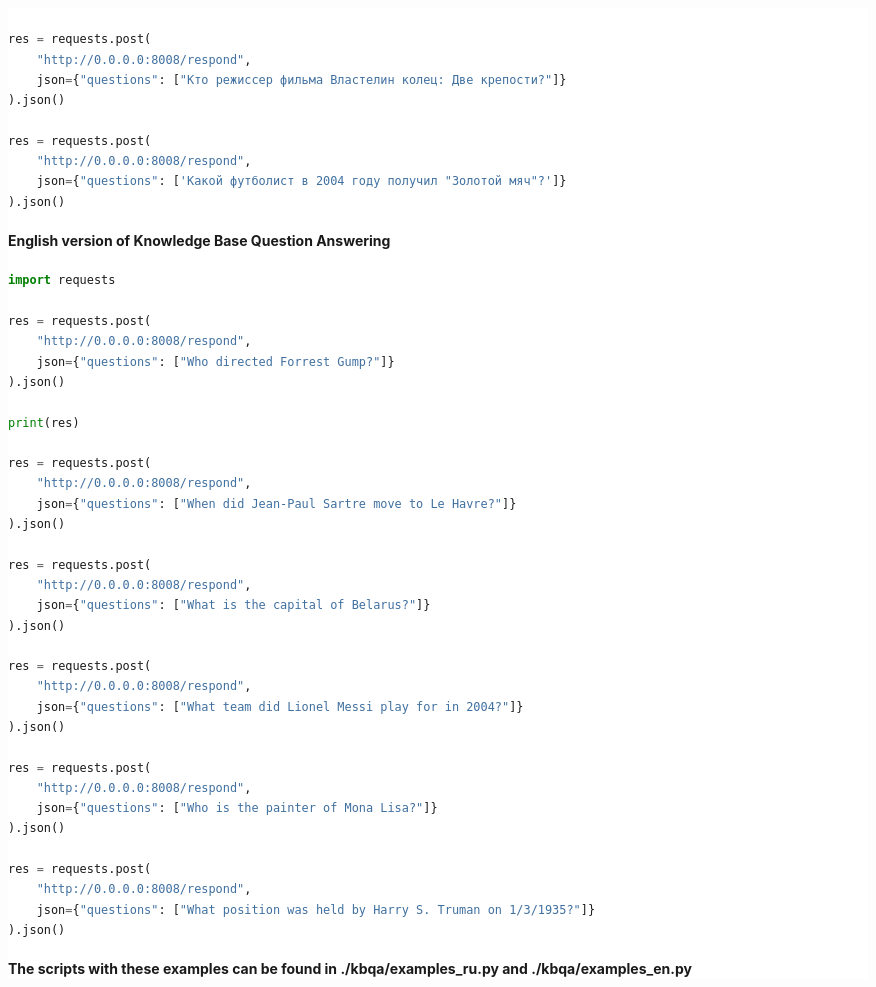 ```python

res = requests.post(
    "http://0.0.0.0:8008/respond",
    json={"questions": ["Кто режиссер фильма Властелин колец: Две крепости?"]}
).json()

res = requests.post(
    "http://0.0.0.0:8008/respond",
    json={"questions": ['Какой футболист в 2004 году получил "Золотой мяч"?']}
).json()
```

#### English version of Knowledge Base Question Answering

```python
import requests

res = requests.post(
    "http://0.0.0.0:8008/respond",
    json={"questions": ["Who directed Forrest Gump?"]}
).json()

print(res)

res = requests.post(
    "http://0.0.0.0:8008/respond",
    json={"questions": ["When did Jean-Paul Sartre move to Le Havre?"]}
).json()

res = requests.post(
    "http://0.0.0.0:8008/respond",
    json={"questions": ["What is the capital of Belarus?"]}
).json()

res = requests.post(
    "http://0.0.0.0:8008/respond",
    json={"questions": ["What team did Lionel Messi play for in 2004?"]}
).json()

res = requests.post(
    "http://0.0.0.0:8008/respond",
    json={"questions": ["Who is the painter of Mona Lisa?"]}
).json()

res = requests.post(
    "http://0.0.0.0:8008/respond",
    json={"questions": ["What position was held by Harry S. Truman on 1/3/1935?"]}
).json()

```

#### The scripts with these examples can be found in ./kbqa/examples_ru.py and ./kbqa/examples_en.py
